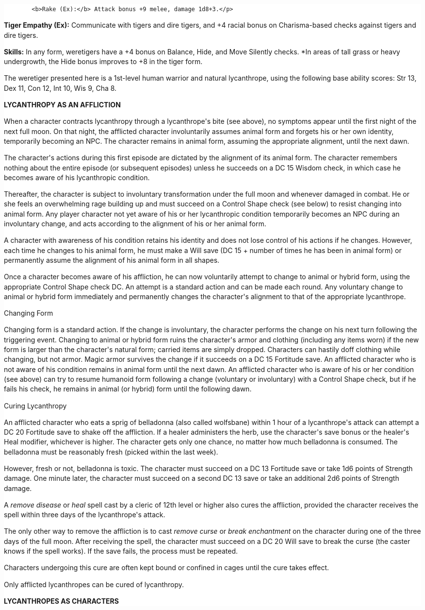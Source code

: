             <b>Rake (Ex):</b> Attack bonus +9 melee, damage 1d8+3.</p>
<p>
            <b>Tiger Empathy (Ex):</b> Communicate with tigers and dire tigers, and +4 racial bonus on Charisma-based checks against tigers and dire tigers.</p>
<p>
            <b>Skills:</b> In any form, weretigers have a +4 bonus on Balance, Hide, and Move Silently checks. *In areas of tall grass or heavy undergrowth, the Hide bonus improves to +8 in the tiger form.</p>
<p>The weretiger presented here is a 1st-level human warrior and natural lycanthrope, using the following base ability scores: Str 13, Dex 11, Con 12, Int 10, Wis 9, Cha 8.</p>
<p>
            <b>LYCANTHROPY AS AN AFFLICTION</b>
          </p>
<p>When a character contracts lycanthropy through a lycanthrope's bite (see above), no symptoms appear until the first night of the next full moon. On that night, the afflicted character involuntarily assumes animal form and forgets his or her own identity, temporarily becoming an NPC. The character remains in animal form, assuming the appropriate alignment, until the next dawn.</p>
<p>The character's actions during this first episode are dictated by the alignment of its animal form. The character remembers nothing about the entire episode (or subsequent episodes) unless he succeeds on a DC 15 Wisdom check, in which case he becomes aware of his lycanthropic condition.</p>
<p>Thereafter, the character is subject to involuntary transformation under the full moon and whenever damaged in combat. He or she feels an overwhelming rage building up and must succeed on a Control Shape check (see below) to resist changing into animal form. Any player character not yet aware of his or her lycanthropic condition temporarily becomes an NPC during an involuntary change, and acts according to the alignment of his or her animal form.</p>
<p>A character with awareness of his condition retains his identity and does not lose control of his actions if he changes. However, each time he changes to his animal form, he must make a Will save (DC 15 + number of times he has been in animal form) or permanently assume the alignment of his animal form in all shapes.</p>
<p>Once a character becomes aware of his affliction, he can now voluntarily attempt to change to animal or hybrid form, using the appropriate Control Shape check DC. An attempt is a standard action and can be made each round. Any voluntary change to animal or hybrid form immediately and permanently changes the character's alignment to that of the appropriate lycanthrope.</p>
<p>Changing Form</p>
<p>Changing form is a standard action. If the change is involuntary, the character performs the change on his next turn following the triggering event. Changing to animal or hybrid form ruins the character's armor and clothing (including any items worn) if the new form is larger than the character's natural form; carried items are simply dropped. Characters can hastily doff clothing while changing, but not armor. Magic armor survives the change if it succeeds on a DC 15 Fortitude save. An afflicted character who is not aware of his condition remains in animal form until the next dawn. An afflicted character who is aware of his or her condition (see above) can try to resume humanoid form following a change (voluntary or involuntary) with a Control Shape check, but if he fails his check, he remains in animal (or hybrid) form until the following dawn.</p>
<p>Curing Lycanthropy</p>
<p>An afflicted character who eats a sprig of belladonna (also called wolfsbane) within 1 hour of a lycanthrope's attack can attempt a DC 20 Fortitude save to shake off the affliction. If a healer administers the herb, use the character's save bonus or the healer's Heal modifier, whichever is higher. The character gets only one chance, no matter how much belladonna is consumed. The belladonna must be reasonably fresh (picked within the last week).</p>
<p>However, fresh or not, belladonna is toxic. The character must succeed on a DC 13 Fortitude save or take 1d6 points of Strength damage. One minute later, the character must succeed on a second DC 13 save or take an additional 2d6 points of Strength damage.</p>
<p>A <i>remove disease</i> or <i>heal</i> spell cast by a cleric of 12th level or higher also cures the affliction, provided the character receives the spell within three days of the lycanthrope's attack.</p>
<p>The only other way to remove the affliction is to cast <i>remove curse</i> or <i>break enchantment</i> on the character during one of the three days of the full moon. After receiving the spell, the character must succeed on a DC 20 Will save to break the curse (the caster knows if the spell works). If the save fails, the process must be repeated.</p>
<p>Characters undergoing this cure are often kept bound or confined in cages until the cure takes effect.</p>
<p>Only afflicted lycanthropes can be cured of lycanthropy.</p>
<p>
            <b>LYCANTHROPES AS CHARACTERS</b>
          </p>